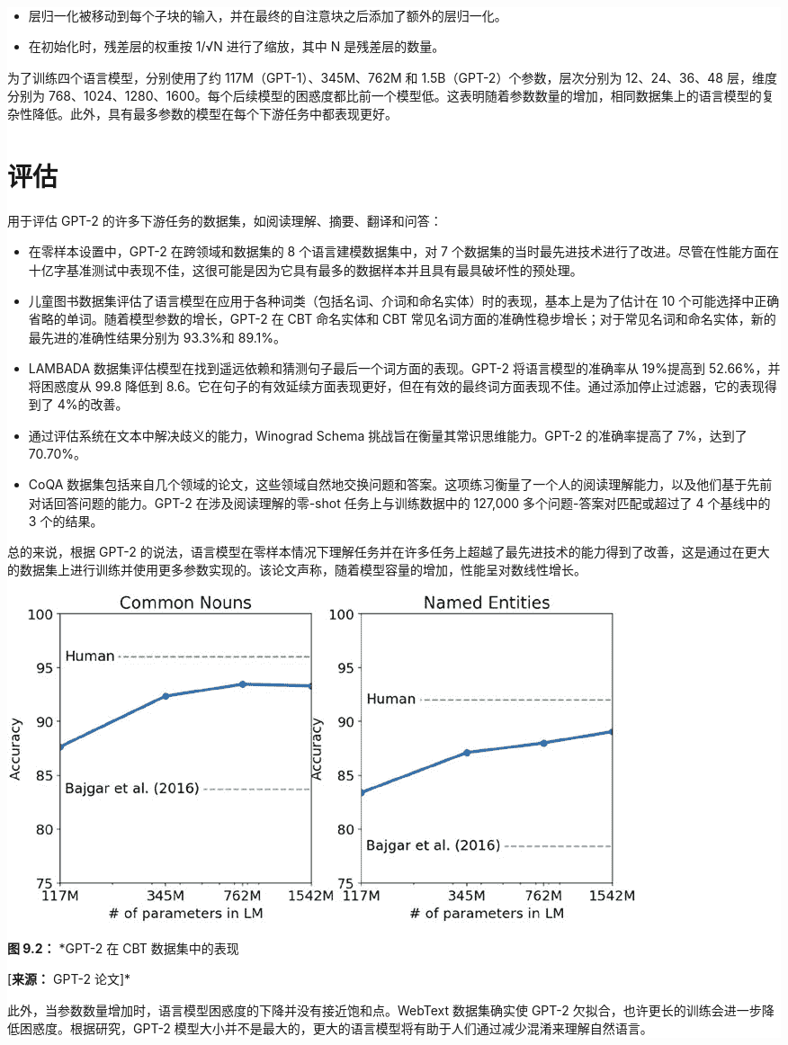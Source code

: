 +   层归一化被移动到每个子块的输入，并在最终的自注意块之后添加了额外的层归一化。

+   在初始化时，残差层的权重按 1/√N 进行了缩放，其中 N 是残差层的数量。

为了训练四个语言模型，分别使用了约 117M（GPT-1）、345M、762M 和 1.5B（GPT-2）个参数，层次分别为 12、24、36、48 层，维度分别为 768、1024、1280、1600。每个后续模型的困惑度都比前一个模型低。这表明随着参数数量的增加，相同数据集上的语言模型的复杂性降低。此外，具有最多参数的模型在每个下游任务中都表现更好。

# 评估

用于评估 GPT-2 的许多下游任务的数据集，如阅读理解、摘要、翻译和问答：

+   在零样本设置中，GPT-2 在跨领域和数据集的 8 个语言建模数据集中，对 7 个数据集的当时最先进技术进行了改进。尽管在性能方面在十亿字基准测试中表现不佳，这很可能是因为它具有最多的数据样本并且具有最具破坏性的预处理。

+   儿童图书数据集评估了语言模型在应用于各种词类（包括名词、介词和命名实体）时的表现，基本上是为了估计在 10 个可能选择中正确省略的单词。随着模型参数的增长，GPT-2 在 CBT 命名实体和 CBT 常见名词方面的准确性稳步增长；对于常见名词和命名实体，新的最先进的准确性结果分别为 93.3%和 89.1%。

+   LAMBADA 数据集评估模型在找到遥远依赖和猜测句子最后一个词方面的表现。GPT-2 将语言模型的准确率从 19%提高到 52.66%，并将困惑度从 99.8 降低到 8.6。它在句子的有效延续方面表现更好，但在有效的最终词方面表现不佳。通过添加停止过滤器，它的表现得到了 4%的改善。

+   通过评估系统在文本中解决歧义的能力，Winograd Schema 挑战旨在衡量其常识思维能力。GPT-2 的准确率提高了 7%，达到了 70.70%。

+   CoQA 数据集包括来自几个领域的论文，这些领域自然地交换问题和答案。这项练习衡量了一个人的阅读理解能力，以及他们基于先前对话回答问题的能力。GPT-2 在涉及阅读理解的零-shot 任务上与训练数据中的 127,000 多个问题-答案对匹配或超过了 4 个基线中的 3 个的结果。

总的来说，根据 GPT-2 的说法，语言模型在零样本情况下理解任务并在许多任务上超越了最先进技术的能力得到了改善，这是通过在更大的数据集上进行训练并使用更多参数实现的。该论文声称，随着模型容量的增加，性能呈对数线性增长。

![](img/rs-gen-ai-cgpt-Figure-9.2.jpg)

**图 9.2：** *GPT-2 在 CBT 数据集中的表现

[**来源：** GPT-2 论文]*

此外，当参数数量增加时，语言模型困惑度的下降并没有接近饱和点。WebText 数据集确实使 GPT-2 欠拟合，也许更长的训练会进一步降低困惑度。根据研究，GPT-2 模型大小并不是最大的，更大的语言模型将有助于人们通过减少混淆来理解自然语言。
